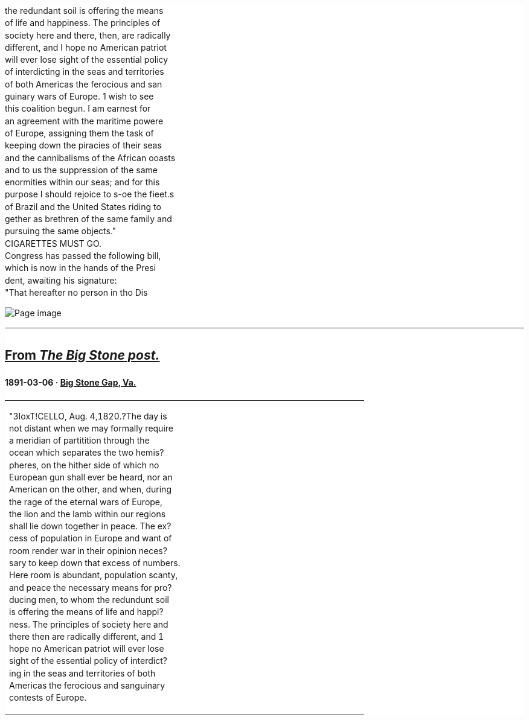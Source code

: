 the redundant soil is offering the means  
of life and happiness. The principles of  
society here and there, then, are radically  
different, and I hope no American patriot  
will ever lose sight of the essential policy  
of interdicting in the seas and territories  
of both Americas the ferocious and san­  
guinary wars of Europe. 1 wish to see  
this coalition begun. I am earnest for  
an agreement with the maritime powere  
of Europe, assigning them the task of  
keeping down the piracies of their seas  
and the cannibalisms of the African ooasts  
and to us the suppression of the same  
enormities within our seas; and for this  
purpose I should rejoice to s-oe the fieet.s  
of Brazil and the United States riding to­  
gether as brethren of the same family and  
pursuing the same objects.&quot;  
CIGARETTES MUST GO.  
Congress has passed the following bill,  
which is now in the hands of the Presi­  
dent, awaiting his signature:  
&quot;That hereafter no person in tho Dis
</td><td style="width: 50%; max-height: 75%; margin: auto; display: block;">
<img alt="Page image" src="https://tile.loc.gov/image-services/iiif/service:ndnp:curiv:batch_curiv_oakland_ver01:data:sn82015104:00175036659:1891021501:0431/pct:18.626028059990325,42.23226867073743,12.308498629253346,16.765500234852045/!600,600/0/default.jpg"/>
</td>
</tr></table>

---

## [From _The Big Stone post._](https://www.loc.gov/resource/sn87060150/1891-03-06/ed-1/?sp=2)

#### 1891-03-06 &middot; [Big Stone Gap, Va.](http://dbpedia.org/resource/Big_Stone_Gap%2C_Virginia)

<table style="width: 100%;"><tr><td style="width: 50%">

  
&quot;3IoxT!CELLO, Aug. 4,1820.?The day is  
not distant when we may formally require  
a meridian of partitition through the  
ocean which separates the two hemis?  
pheres, on the hither side of which no  
European gun shall ever be heard, nor an  
American on the other, and when, during  
the rage of the eternal wars of Europe,  
the lion and the lamb within our regions  
shall lie down together in peace. The ex?  
cess of population in Europe and want of  
room render war in their opinion neces?  
sary to keep down that excess of numbers.  
Here room is abundant, population scanty,  
and peace the necessary means for pro?  
ducing men, to whom the redundunt soil  
is offering the means of life and happi?  
ness. The principles of society here and  
there then are radically different, and 1  
hope no American patriot will ever lose  
sight of the essential policy of interdict?  
ing in the seas and territories of both  
Americas the ferocious and sanguinary  
contests of Europe.  